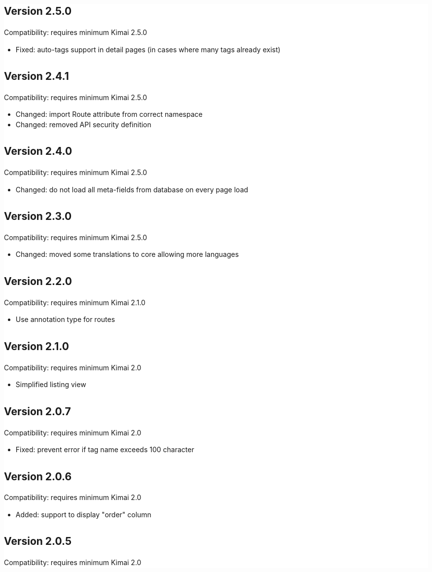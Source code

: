 ## Version 2.5.0

Compatibility: requires minimum Kimai 2.5.0

- Fixed: auto-tags support in detail pages (in cases where many tags already exist)

## Version 2.4.1

Compatibility: requires minimum Kimai 2.5.0

- Changed: import Route attribute from correct namespace
- Changed: removed API security definition

## Version 2.4.0

Compatibility: requires minimum Kimai 2.5.0

- Changed: do not load all meta-fields from database on every page load

## Version 2.3.0

Compatibility: requires minimum Kimai 2.5.0

- Changed: moved some translations to core allowing more languages

## Version 2.2.0

Compatibility: requires minimum Kimai 2.1.0

- Use annotation type for routes

## Version 2.1.0

Compatibility: requires minimum Kimai 2.0

- Simplified listing view

## Version 2.0.7

Compatibility: requires minimum Kimai 2.0

- Fixed: prevent error if tag name exceeds 100 character

## Version 2.0.6

Compatibility: requires minimum Kimai 2.0

- Added: support to display "order" column

## Version 2.0.5

Compatibility: requires minimum Kimai 2.0
